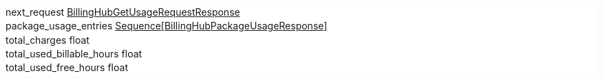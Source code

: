 <div>
<pulumi-choosable type="language" values="python">
<dl class="resources-properties"><dt class="property-"
            title="">
        <span id="next_request_python">
<a data-swiftype-name="resource-property" data-swiftype-type="text" href="#next_request_python" style="color: inherit; text-decoration: inherit;">next_<wbr>request</a>
</span>
        <span class="property-indicator"></span>
        <span class="property-type"><a href="#billinghubgetusagerequestresponse">Billing<wbr>Hub<wbr>Get<wbr>Usage<wbr>Request<wbr>Response</a></span>
    </dt>
    <dd></dd><dt class="property-"
            title="">
        <span id="package_usage_entries_python">
<a data-swiftype-name="resource-property" data-swiftype-type="text" href="#package_usage_entries_python" style="color: inherit; text-decoration: inherit;">package_<wbr>usage_<wbr>entries</a>
</span>
        <span class="property-indicator"></span>
        <span class="property-type"><a href="#billinghubpackageusageresponse">Sequence[Billing<wbr>Hub<wbr>Package<wbr>Usage<wbr>Response]</a></span>
    </dt>
    <dd></dd><dt class="property-"
            title="">
        <span id="total_charges_python">
<a data-swiftype-name="resource-property" data-swiftype-type="text" href="#total_charges_python" style="color: inherit; text-decoration: inherit;">total_<wbr>charges</a>
</span>
        <span class="property-indicator"></span>
        <span class="property-type">float</span>
    </dt>
    <dd></dd><dt class="property-"
            title="">
        <span id="total_used_billable_hours_python">
<a data-swiftype-name="resource-property" data-swiftype-type="text" href="#total_used_billable_hours_python" style="color: inherit; text-decoration: inherit;">total_<wbr>used_<wbr>billable_<wbr>hours</a>
</span>
        <span class="property-indicator"></span>
        <span class="property-type">float</span>
    </dt>
    <dd></dd><dt class="property-"
            title="">
        <span id="total_used_free_hours_python">
<a data-swiftype-name="resource-property" data-swiftype-type="text" href="#total_used_free_hours_python" style="color: inherit; text-decoration: inherit;">total_<wbr>used_<wbr>free_<wbr>hours</a>
</span>
        <span class="property-indicator"></span>
        <span class="property-type">float</span>
    </dt>
    <dd></dd></dl>
</pulumi-choosable>
</div>

